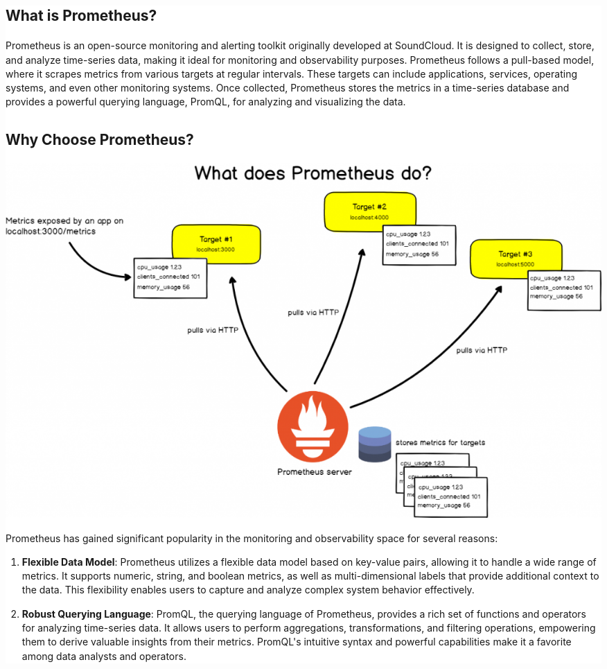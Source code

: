 ## What is Prometheus?

Prometheus is an open-source monitoring and alerting toolkit originally developed at SoundCloud. It is designed to collect, store, and analyze time-series data, making it ideal for monitoring and observability purposes. Prometheus follows a pull-based model, where it scrapes metrics from various targets at regular intervals. These targets can include applications, services, operating systems, and even other monitoring systems. Once collected, Prometheus stores the metrics in a time-series database and provides a powerful querying language, PromQL, for analyzing and visualizing the data.

## Why Choose Prometheus?

![image](image/What-is-Prometheus-how-works-1024x610.png)

Prometheus has gained significant popularity in the monitoring and observability space for several reasons:

1. **Flexible Data Model**: Prometheus utilizes a flexible data model based on key-value pairs, allowing it to handle a wide range of metrics. It supports numeric, string, and boolean metrics, as well as multi-dimensional labels that provide additional context to the data. This flexibility enables users to capture and analyze complex system behavior effectively.

2. **Robust Querying Language**: PromQL, the querying language of Prometheus, provides a rich set of functions and operators for analyzing time-series data. It allows users to perform aggregations, transformations, and filtering operations, empowering them to derive valuable insights from their metrics. PromQL's intuitive syntax and powerful capabilities make it a favorite among data analysts and operators.
